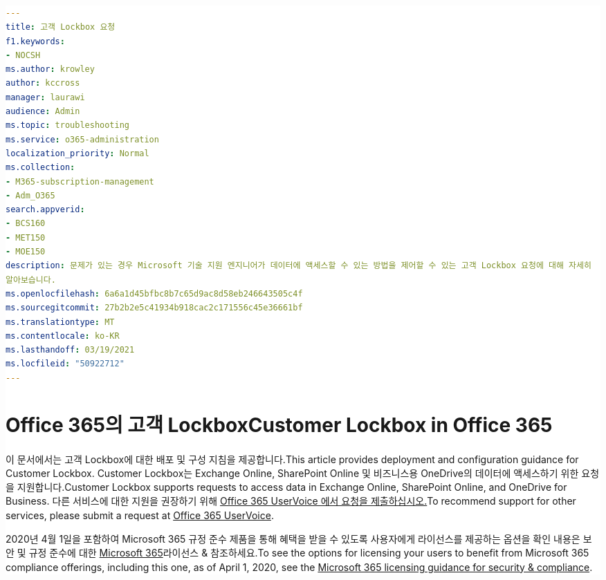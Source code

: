 ```yaml
---
title: 고객 Lockbox 요청
f1.keywords:
- NOCSH
ms.author: krowley
author: kccross
manager: laurawi
audience: Admin
ms.topic: troubleshooting
ms.service: o365-administration
localization_priority: Normal
ms.collection:
- M365-subscription-management
- Adm_O365
search.appverid:
- BCS160
- MET150
- MOE150
description: 문제가 있는 경우 Microsoft 기술 지원 엔지니어가 데이터에 액세스할 수 있는 방법을 제어할 수 있는 고객 Lockbox 요청에 대해 자세히 알아보습니다.
ms.openlocfilehash: 6a6a1d45bfbc8b7c65d9ac8d58eb246643505c4f
ms.sourcegitcommit: 27b2b2e5c41934b918cac2c171556c45e36661bf
ms.translationtype: MT
ms.contentlocale: ko-KR
ms.lasthandoff: 03/19/2021
ms.locfileid: "50922712"
---
```

# <a name="customer-lockbox-in-office-365"></a><span data-ttu-id="b6cb6-103">Office 365의 고객 Lockbox</span><span class="sxs-lookup"><span data-stu-id="b6cb6-103">Customer Lockbox in Office 365</span></span>

<span data-ttu-id="b6cb6-104">이 문서에서는 고객 Lockbox에 대한 배포 및 구성 지침을 제공합니다.</span><span class="sxs-lookup"><span data-stu-id="b6cb6-104">This article provides deployment and configuration guidance for Customer Lockbox.</span></span> <span data-ttu-id="b6cb6-105">Customer Lockbox는 Exchange Online, SharePoint Online 및 비즈니스용 OneDrive의 데이터에 액세스하기 위한 요청을 지원합니다.</span><span class="sxs-lookup"><span data-stu-id="b6cb6-105">Customer Lockbox supports requests to access data in Exchange Online, SharePoint Online, and OneDrive for Business.</span></span> <span data-ttu-id="b6cb6-106">다른 서비스에 대한 지원을 권장하기 위해 [Office 365 UserVoice 에서 요청을 제출하십시오.](https://office365.uservoice.com/)</span><span class="sxs-lookup"><span data-stu-id="b6cb6-106">To recommend support for other services, please submit a request at [Office 365 UserVoice](https://office365.uservoice.com/).</span></span>

<span data-ttu-id="b6cb6-107">2020년 4월 1일을 포함하여 Microsoft 365 규정 준수 제품을 통해 혜택을 받을 수 있도록 사용자에게 라이선스를 제공하는 옵션을 확인 내용은 보안 및 규정 준수에 대한 [Microsoft 365](/office365/servicedescriptions/microsoft-365-service-descriptions/microsoft-365-tenantlevel-services-licensing-guidance/microsoft-365-security-compliance-licensing-guidance)라이선스 & 참조하세요.</span><span class="sxs-lookup"><span data-stu-id="b6cb6-107">To see the options for licensing your users to benefit from Microsoft 365 compliance offerings, including this one, as of April 1, 2020, see the [Microsoft 365 licensing guidance for security & compliance](/office365/servicedescriptions/microsoft-365-service-descriptions/microsoft-365-tenantlevel-services-licensing-guidance/microsoft-365-security-compliance-licensing-guidance).</span></span>
